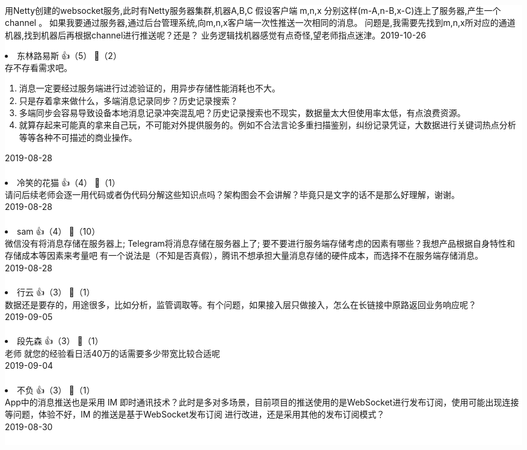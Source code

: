 用Netty创建的websocket服务,此时有Netty服务器集群,机器A,B,C
假设客户端 m,n,x 分别这样(m-A,n-B,x-C)连上了服务器,产生一个channel 。
如果我要通过服务器,通过后台管理系统,向m,n,x客户端一次性推送一次相同的消息。
问题是,我需要先找到m,n,x所对应的通道机器,找到机器后再根据channel进行推送呢？还是？
业务逻辑找机器感觉有点奇怪,望老师指点迷津。</div>2019-10-26</li><br/><li><span>东林路易斯</span> 👍（5） 💬（2）<div>存不存看需求吧。
1. 消息一定要经过服务端进行过滤验证的，用异步存储性能消耗也不大。
2. 只是存着拿来做什么，多端消息记录同步？历史记录搜索？
3. 多端同步会容易导致设备本地消息记录冲突混乱吧？历史记录搜索也不现实，数据量太大但使用率太低，有点浪费资源。
4. 就算存起来可能真的拿来自己玩，不可能对外提供服务的。例如不合法言论多重扫描鉴别，纠纷记录凭证，大数据进行关键词热点分析等等各种不可描述的商业操作。</div>2019-08-28</li><br/><li><span>冷笑的花猫</span> 👍（4） 💬（1）<div>请问后续老师会逐一用代码或者伪代码分解这些知识点吗？架构图会不会讲解？毕竟只是文字的话不是那么好理解，谢谢。</div>2019-08-28</li><br/><li><span>sam</span> 👍（4） 💬（10）<div>微信没有将消息存储在服务器上;
Telegram将消息存储在服务器上了;
要不要进行服务端存储考虑的因素有哪些？我想产品根据自身特性和存储成本等因素来考量吧
有一个说法是（不知是否真假），腾讯不想承担大量消息存储的硬件成本，而选择不在服务端存储消息。</div>2019-08-28</li><br/><li><span>行云</span> 👍（3） 💬（1）<div>数据还是要存的，用途很多，比如分析，监管调取等。有个问题，如果接入层只做接入，怎么在长链接中原路返回业务响应呢？</div>2019-09-05</li><br/><li><span>段先森</span> 👍（3） 💬（1）<div>老师 就您的经验看日活40万的话需要多少带宽比较合适呢</div>2019-09-04</li><br/><li><span>不负</span> 👍（3） 💬（1）<div>App中的消息推送也是采用 IM 即时通讯技术？此时是多对多场景，目前项目的推送使用的是WebSocket进行发布订阅，使用可能出现连接等问题，体验不好，IM 的推送是基于WebSocket发布订阅 进行改进，还是采用其他的发布订阅模式？</div>2019-08-30</li><br/>
</ul>